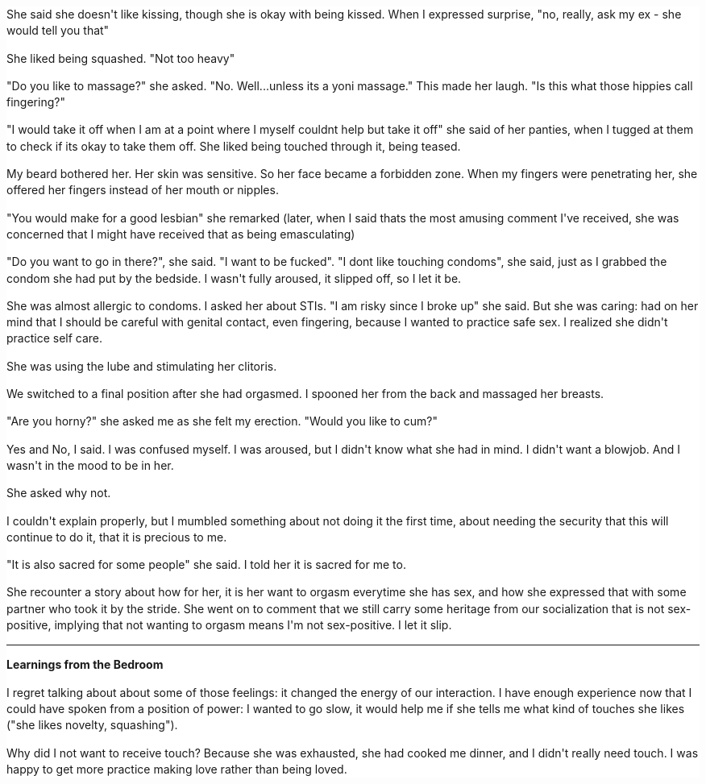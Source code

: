 
She said she doesn't like kissing, though she is okay with being kissed. When I expressed surprise, "no, really, ask my ex - she would tell you that"

She liked being squashed. "Not too heavy"

"Do you like to massage?" she asked. "No. Well...unless its a yoni massage." This made her laugh. "Is this what those hippies call fingering?"


"I would take it off when I am at a point where I myself couldnt help but take it off" she said of her panties, when I tugged at them to check if its okay to take them off.
She liked being touched through it, being teased.

My beard bothered her. Her skin was sensitive. So her face became a forbidden zone. When my fingers were penetrating her, she offered her fingers instead of her mouth or nipples.

"You would make for a good lesbian" she remarked (later, when I said thats the most amusing comment I've received,  she was concerned that I might have received that as being emasculating)

"Do you want to go in there?", she said. "I want to be fucked". "I dont like touching condoms", she said, just as I grabbed the condom she had put by the bedside.  I wasn't fully aroused, it slipped off, so I let it be.

She was almost allergic to condoms. I asked her about STIs. "I am risky since I broke up" she said. But she was caring: had on her mind that I should be careful with genital contact, even fingering, because I wanted to practice safe sex. I realized she didn't practice self care.

She was using the lube and stimulating her clitoris. 

We switched to a final position after she had orgasmed. I spooned her from the back and massaged her breasts.

"Are you horny?" she asked me as she felt my erection. "Would you like to cum?"

Yes and No, I said. I was confused myself. I was aroused, but I didn't know what she had in mind. I didn't want a blowjob. And I wasn't in the mood to be in her. 

She asked why not.

I couldn't explain properly, but I mumbled something about not doing it the first time, about needing the security that this will continue to do it, that it is precious to me. 

"It is also sacred for some people" she said. I told her it is sacred for me to.

She recounter a story about how for her, it is her want to orgasm everytime she has sex, and how she expressed that with some partner who took it by the stride. She went on to comment that we still carry some heritage from our socialization that is not sex-positive, implying that not wanting to orgasm means I'm not sex-positive. I let it slip.



----

**Learnings from the Bedroom**

I regret talking about about some of those feelings: it changed the energy of our interaction.  I have enough experience now that I could have spoken from a position of power: I wanted to go slow, it would help me if she tells me what kind of touches she likes ("she likes novelty, squashing"). 

Why did I not want to receive touch? Because she was exhausted, she had cooked me dinner, and I didn't really need touch. I was happy to get more practice making love rather than being loved.
